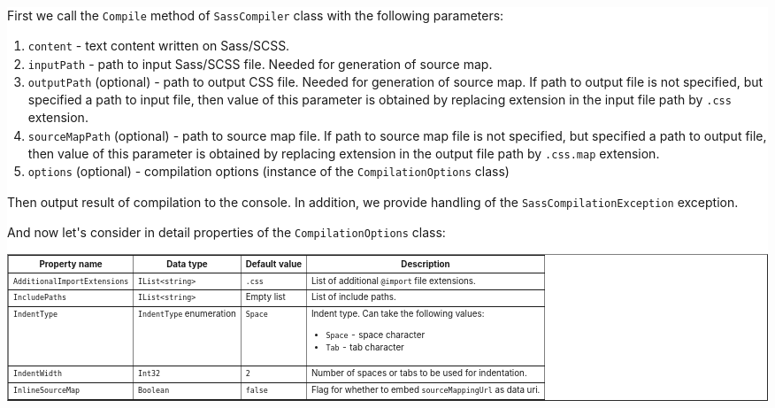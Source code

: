 First we call the `Compile` method of <code title="LibSassHost.SassCompiler">SassCompiler</code> class with the following parameters:

 1. `content` - text content written on Sass/SCSS.
 1. `inputPath` - path to input Sass/SCSS file. Needed for generation of source map.
 1. `outputPath` (optional) - path to output CSS file. Needed for generation of source map. If path to output file is not specified, but specified a path to input file, then value of this parameter is obtained by replacing extension in the input file path by `.css` extension.
 1. `sourceMapPath` (optional) - path to source map file. If path to source map file is not specified, but specified a path to output file, then value of this parameter is obtained by replacing extension in the output file path by `.css.map` extension.
 1. `options` (optional) - compilation options (instance of the <code title="LibSassHost.CompilationOptions">CompilationOptions</code> class)

Then output result of compilation to the console. In addition, we provide handling of the <code title="LibSassHost.SassCompilationException">SassCompilationException</code> exception.

And now let's consider in detail properties of the <code title="LibSassHost.CompilationOptions">CompilationOptions</code> class:

<table border="1" style="font-size: 0.7em">
	<thead>
		<tr valign="top">
			<th>Property name</th>
			<th>Data&nbsp;type</th>
			<th>Default value</th>
			<th>Description</th>
		</tr>
	</thead>
	<tbody>
		<tr valign="top">
			<td><code>AdditionalImportExtensions</code></td>
			<td><code title="System.Collections.Generic.IList&lt;string&gt;">IList&lt;string&gt;</code></td>
			<td><code>.css</code></td>
			<td>List of additional <code>@import</code> file extensions.</td>
		</tr>
		<tr valign="top">
			<td><code>IncludePaths</code></td>
			<td><code title="System.Collections.Generic.IList&lt;string&gt;">IList&lt;string&gt;</code></td>
			<td>Empty list</td>
			<td>List of include paths.</td>
		</tr>
		<tr valign="top">
			<td><code>IndentType</code></td>
			<td><code title="LibSassHost.IndentType">IndentType</code> enumeration</td>
			<td><code>Space</code></td>
			<td>Indent type. Can take the following values:
				<ul>
					<li><code>Space</code> - space character</li>
					<li><code>Tab</code> - tab character</li>
				</ul>
			</td>
		</tr>
		<tr valign="top">
			<td><code>IndentWidth</code></td>
			<td><code title="System.Int32">Int32</code></td>
			<td><code>2</code></td>
			<td>Number of spaces or tabs to be used for indentation.</td>
		</tr>
		<tr valign="top">
			<td><code>InlineSourceMap</code></td>
			<td><code title="System.Boolean">Boolean</code></td>
			<td><code>false</code></td>
			<td>Flag for whether to embed <code>sourceMappingUrl</code> as data uri.</td>
		</tr>